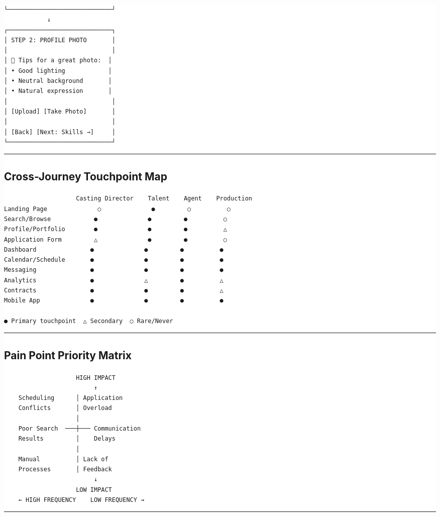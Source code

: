 ```
└─────────────────────────────┘
            ↓
┌─────────────────────────────┐
│ STEP 2: PROFILE PHOTO       │
│                             │
│ 📸 Tips for a great photo:  │
│ • Good lighting            │
│ • Neutral background       │
│ • Natural expression       │
│                             │
│ [Upload] [Take Photo]       │
│                             │
│ [Back] [Next: Skills →]     │
└─────────────────────────────┘
```

---

## Cross-Journey Touchpoint Map

```
                    Casting Director    Talent    Agent    Production
Landing Page              ○              ●         ○          ○
Search/Browse            ●              ●         ●          ○
Profile/Portfolio        ●              ●         ●          △
Application Form         △              ●         ●          ○
Dashboard               ●              ●         ●          ●
Calendar/Schedule       ●              ●         ●          ●
Messaging               ●              ●         ●          ●
Analytics               ●              △         ●          △
Contracts               ●              ●         ●          △
Mobile App              ●              ●         ●          ●

● Primary touchpoint  △ Secondary  ○ Rare/Never
```

---

## Pain Point Priority Matrix

```
                    HIGH IMPACT
                         ↑
    Scheduling      │ Application
    Conflicts       │ Overload
                    │
    Poor Search  ───┼─── Communication
    Results         │    Delays
                    │
    Manual          │ Lack of
    Processes       │ Feedback
                         ↓
                    LOW IMPACT
    ← HIGH FREQUENCY    LOW FREQUENCY →
```

---